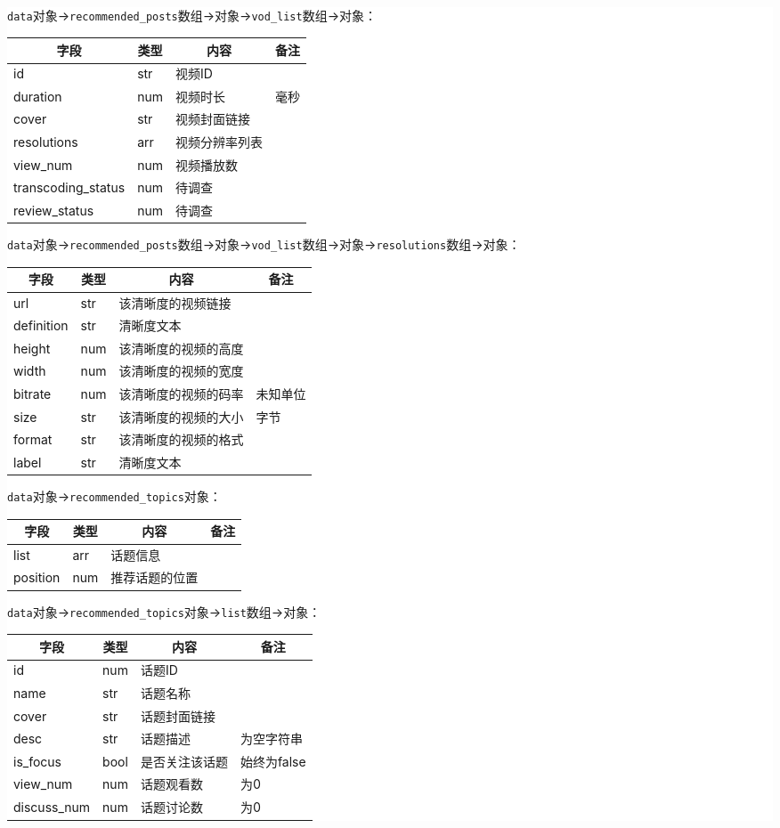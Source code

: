 `data`对象→`recommended_posts`数组→对象→`vod_list`数组→对象：

| 字段 | 类型 | 内容 | 备注 |
| --- | ---- | ---- | ---- |
| id | str | 视频ID | |
| duration | num | 视频时长 | 毫秒 |
| cover | str | 视频封面链接 | |
| resolutions | arr | 视频分辨率列表 | |
| view_num | num | 视频播放数 | |
| transcoding_status | num | 待调查 | |
| review_status | num | 待调查 | |

`data`对象→`recommended_posts`数组→对象→`vod_list`数组→对象→`resolutions`数组→对象：

| 字段 | 类型 | 内容 | 备注 |
| --- | ---- | ---- | ---- |
| url | str | 该清晰度的视频链接 | |
| definition | str | 清晰度文本 | |
| height | num | 该清晰度的视频的高度 | |
| width | num | 该清晰度的视频的宽度 | |
| bitrate | num | 该清晰度的视频的码率 | 未知单位 |
| size | str | 该清晰度的视频的大小 | 字节 |
| format | str | 该清晰度的视频的格式 | |
| label | str | 清晰度文本 | |

`data`对象→`recommended_topics`对象：

| 字段 | 类型 | 内容 | 备注 |
| --- | ---- | ---- | ---- |
| list | arr | 话题信息 | |
| position | num | 推荐话题的位置 | |

`data`对象→`recommended_topics`对象→`list`数组→对象：

| 字段 | 类型 | 内容 | 备注 |
| --- | ---- | ---- | ---- |
| id | num | 话题ID | |
| name | str | 话题名称 | |
| cover | str | 话题封面链接 | |
| desc | str | 话题描述 | 为空字符串 |
| is_focus | bool | 是否关注该话题 | 始终为false |
| view_num | num | 话题观看数 | 为0 |
| discuss_num | num | 话题讨论数 | 为0 |
